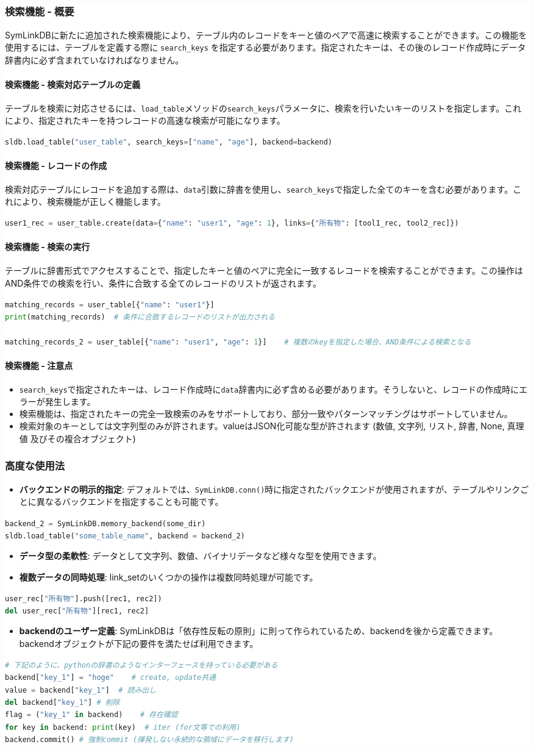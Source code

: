 ### 検索機能 - 概要

SymLinkDBに新たに追加された検索機能により、テーブル内のレコードをキーと値のペアで高速に検索することができます。この機能を使用するには、テーブルを定義する際に `search_keys` を指定する必要があります。指定されたキーは、その後のレコード作成時にデータ辞書内に必ず含まれていなければなりません。

#### 検索機能 - 検索対応テーブルの定義

テーブルを検索に対応させるには、`load_table`メソッドの`search_keys`パラメータに、検索を行いたいキーのリストを指定します。これにより、指定されたキーを持つレコードの高速な検索が可能になります。

```python
sldb.load_table("user_table", search_keys=["name", "age"], backend=backend)
```

#### 検索機能 - レコードの作成

検索対応テーブルにレコードを追加する際は、`data`引数に辞書を使用し、`search_keys`で指定した全てのキーを含む必要があります。これにより、検索機能が正しく機能します。

```python
user1_rec = user_table.create(data={"name": "user1", "age": 1}, links={"所有物": [tool1_rec, tool2_rec]})
```

#### 検索機能 - 検索の実行

テーブルに辞書形式でアクセスすることで、指定したキーと値のペアに完全に一致するレコードを検索することができます。この操作はAND条件での検索を行い、条件に合致する全てのレコードのリストが返されます。

```python
matching_records = user_table[{"name": "user1"}]
print(matching_records)  # 条件に合致するレコードのリストが出力される

matching_records_2 = user_table[{"name": "user1", "age": 1}]    # 複数のkeyを指定した場合、AND条件による検索となる
```

#### 検索機能 - 注意点

- `search_keys`で指定されたキーは、レコード作成時に`data`辞書内に必ず含める必要があります。そうしないと、レコードの作成時にエラーが発生します。
- 検索機能は、指定されたキーの完全一致検索のみをサポートしており、部分一致やパターンマッチングはサポートしていません。
- 検索対象のキーとしては文字列型のみが許されます。valueはJSON化可能な型が許されます (数値, 文字列, リスト, 辞書, None, 真理値 及びその複合オブジェクト)

### 高度な使用法

- **バックエンドの明示的指定**: デフォルトでは、`SymLinkDB.conn()`時に指定されたバックエンドが使用されますが、テーブルやリンクごとに異なるバックエンドを指定することも可能です。
```python
backend_2 = SymLinkDB.memory_backend(some_dir)
sldb.load_table("some_table_name", backend = backend_2)
```

- **データ型の柔軟性**: データとして文字列、数値、バイナリデータなど様々な型を使用できます。

- **複数データの同時処理**: link_setのいくつかの操作は複数同時処理が可能です。
```python
user_rec["所有物"].push([rec1, rec2])
del user_rec["所有物"][rec1, rec2]
```

- **backendのユーザー定義**: SymLinkDBは「依存性反転の原則」に則って作られているため、backendを後から定義できます。backendオブジェクトが下記の要件を満たせば利用できます。
```python
# 下記のように、pythonの辞書のようなインターフェースを持っている必要がある
backend["key_1"] = "hoge"    # create, update共通
value = backend["key_1"]  # 読み出し
del backend["key_1"] # 削除
flag = ("key_1" in backend)    # 存在確認
for key in backend: print(key)  # iter (for文等での利用)
backend.commit() # 強制commit (揮発しない永続的な領域にデータを移行します)
```
